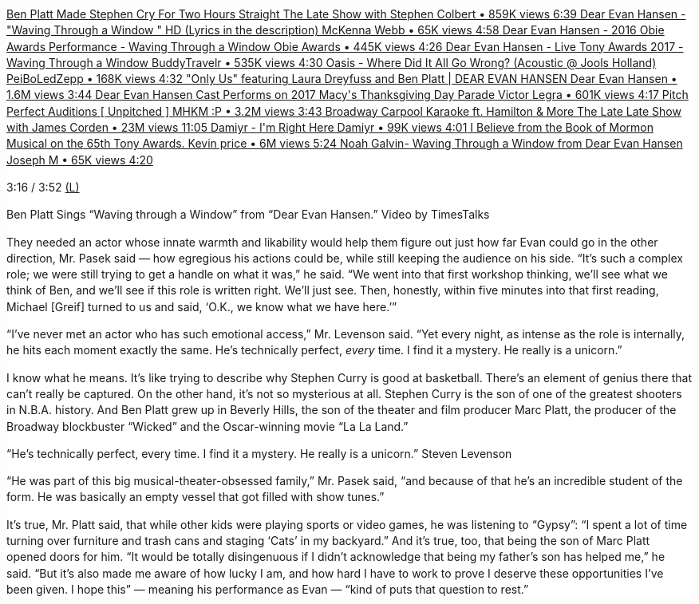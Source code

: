 [  Ben Platt Made Stephen Cry For Two Hours Straight  The Late Show with Stephen Colbert • 859K views  6:39](https://www.youtube.com/watch?v=wktjTBJwbwo)[  Dear Evan Hansen - "Waving Through a Window " HD (Lyrics in the description)  McKenna Webb • 65K views  4:58](https://www.youtube.com/watch?v=42Jgqg_9cA0)[  Dear Evan Hansen - 2016 Obie Awards Performance - Waving Through a Window  Obie Awards • 445K views  4:26](https://www.youtube.com/watch?v=L27tzA6UWD8)[  Dear Evan Hansen - Live Tony Awards 2017 - Waving Through a Window  BuddyTravelr • 535K views  4:30](https://www.youtube.com/watch?v=Nlw8hp_vzec)[  Oasis - Where Did It All Go Wrong? (Acoustic @ Jools Holland)  PeiBoLedZepp • 168K views  4:32](https://www.youtube.com/watch?v=glGZ3lDlKLU)[  "Only Us" featuring Laura Dreyfuss and Ben Platt | DEAR EVAN HANSEN  Dear Evan Hansen • 1.6M views  3:44](https://www.youtube.com/watch?v=s1Evnzkez7o)[  Dear Evan Hansen Cast Performs on 2017 Macy's Thanksgiving Day Parade  Victor Legra • 601K views  4:17](https://www.youtube.com/watch?v=fjmwAwMUID8)[  Pitch Perfect Auditions [ Unpitched ]  MHKM :P • 3.2M views  3:43](https://www.youtube.com/watch?v=4gXxtoQ73zM)[  Broadway Carpool Karaoke ft. Hamilton & More  The Late Late Show with James Corden • 23M views  11:05](https://www.youtube.com/watch?v=YshgmStEZh0)[  Damiyr - I'm Right Here  Damiyr • 99K views  4:01](https://www.youtube.com/watch?v=UrgaE1bSxdw)[  I Believe from the Book of Mormon Musical on the 65th Tony Awards.  Kevin price • 6M views  5:24](https://www.youtube.com/watch?v=GVJgmp2Tc2s)[  Noah Galvin- Waving Through a Window from Dear Evan Hansen  Joseph M • 65K views  4:20](https://www.youtube.com/watch?v=dnfttfivfYw)

3:16 / 3:52
[(L)](https://www.youtube.com/watch?v=NlHALdSTPX0)

Ben Platt Sings “Waving through a Window” from “Dear Evan Hansen.”  Video by TimesTalks

They needed an actor whose innate warmth and likability would help them figure out just how far Evan could go in the other direction, Mr. Pasek said — how egregious his actions could be, while still keeping the audience on his side. “It’s such a complex role; we were still trying to get a handle on what it was,” he said. “We went into that first workshop thinking, we’ll see what we think of Ben, and we’ll see if this role is written right. We’ll just see. Then, honestly, within five minutes into that first reading, Michael [Greif] turned to us and said, ‘O.K., we know what we have here.’”

“I’ve never met an actor who has such emotional access,” Mr. Levenson said. “Yet every night, as intense as the role is internally, he hits each moment exactly the same. He’s technically perfect, *every* time. I find it a mystery. He really is a unicorn.”

I know what he means. It’s like trying to describe why Stephen Curry is good at basketball. There’s an element of genius there that can’t really be captured. On the other hand, it’s not so mysterious at all. Stephen Curry is the son of one of the greatest shooters in N.B.A. history. And Ben Platt grew up in Beverly Hills, the son of the theater and film producer Marc Platt, the producer of the Broadway blockbuster “Wicked” and the Oscar-winning movie “La La Land.”

“He’s technically
perfect, every time.
I find it a mystery.
He really is a unicorn.”
 Steven Levenson

“He was part of this big musical-theater-obsessed family,” Mr. Pasek said, “and because of that he’s an incredible student of the form. He was basically an empty vessel that got filled with show tunes.”

It’s true, Mr. Platt said, that while other kids were playing sports or video games, he was listening to “Gypsy”: “I spent a lot of time turning over furniture and trash cans and staging ‘Cats’ in my backyard.” And it’s true, too, that being the son of Marc Platt opened doors for him. “It would be totally disingenuous if I didn’t acknowledge that being my father’s son has helped me,” he said. “But it’s also made me aware of how lucky I am, and how hard I have to work to prove I deserve these opportunities I’ve been given. I hope this” — meaning his performance as Evan — “kind of puts that question to rest.”

